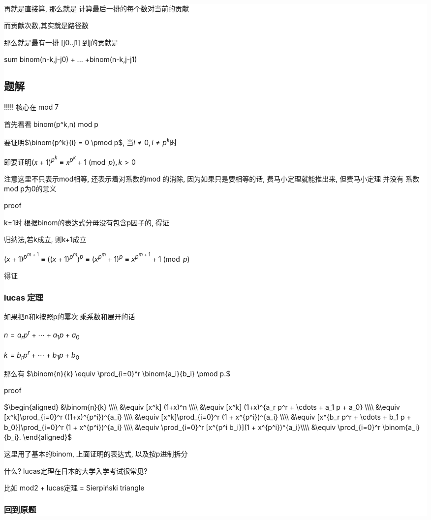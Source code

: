 
再就是直接算, 那么就是 计算最后一排的每个数对当前的贡献

而贡献次数,其实就是路径数

那么就是最有一排 [j0..j1] 到j的贡献是

sum binom(n-k,j-j0) + ... +binom(n-k,j-j1)

## 题解

!!!!! 核心在 mod 7

首先看看 binom(p^k,n) mod p

要证明$\binom{p^k}{i} = 0 \pmod p$, 当$i\ne 0,i\ne p^k$时

即要证明$(x+1)^{p^k} \equiv x^{p^k} + 1 \pmod p,k>0$

注意这里不只表示mod相等, 还表示着对系数的mod 的消除, 因为如果只是要相等的话, 费马小定理就能推出来, 但费马小定理 并没有 系数mod p为0的意义

proof

k=1时 根据binom的表达式分母没有包含p因子的, 得证

归纳法,若k成立, 则k+1成立

$(x+1)^{p^{m+1}} \equiv ((x+1)^{p^m})^p \equiv (x^{p^m} + 1)^p \equiv x^{p^{m+1}} + 1 \pmod p$

得证

### lucas 定理

如果把n和k按照p的幂次 乘系数和展开的话

$n = a_r p^r + \cdots + a_1 p + a_0$

$k = b_r p^r + \cdots + b_1 p + b_0$

那么有 $\binom{n}{k} \equiv \prod_{i=0}^r \binom{a_i}{b_i} \pmod p.$

proof

$\begin{aligned}
&\binom{n}{k} \\\\
&\equiv [x^k] (1+x)^n \\\\
&\equiv [x^k] (1+x)^{a_r p^r + \cdots + a_1 p + a_0} \\\\
&\equiv [x^k]\prod_{i=0}^r ((1+x)^{p^i})^{a_i} \\\\
&\equiv [x^k]\prod_{i=0}^r (1 + x^{p^i})^{a_i} \\\\
&\equiv [x^{b_r p^r + \cdots + b_1 p + b_0}]\prod_{i=0}^r (1 + x^{p^i})^{a_i} \\\\
&\equiv \prod_{i=0}^r [x^{p^i b_i}](1 + x^{p^i})^{a_i}\\\\
&\equiv \prod_{i=0}^r \binom{a_i}{b_i}.
\end{aligned}$

这里用了基本的binom, 上面证明的表达式, 以及按p进制拆分

什么? lucas定理在日本的大学入学考试很常见?

比如 mod2 + lucas定理 = Sierpiński triangle

### 回到原题
